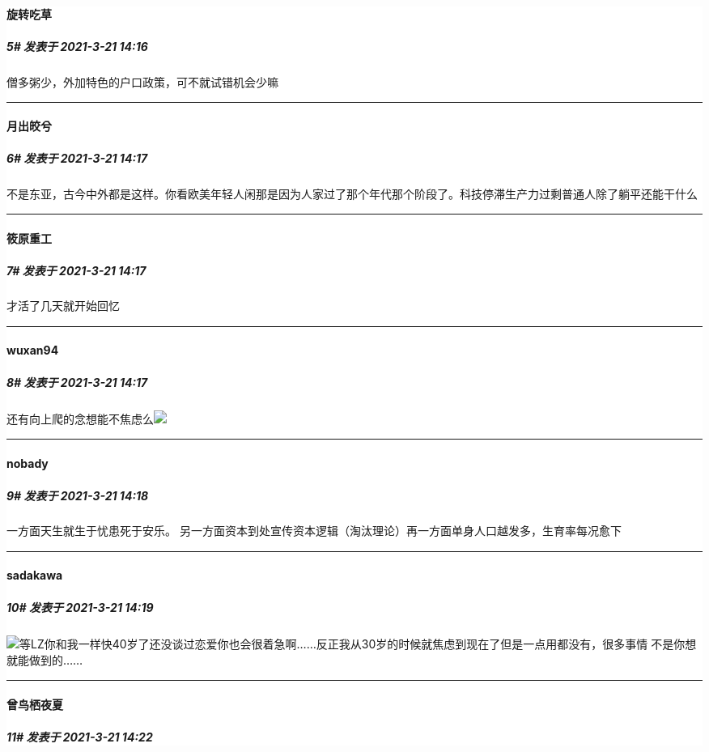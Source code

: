 ####  旋转吃草  
##### 5#       发表于 2021-3-21 14:16


僧多粥少，外加特色的户口政策，可不就试错机会少嘛


-----

####  月出皎兮  
##### 6#       发表于 2021-3-21 14:17


不是东亚，古今中外都是这样。你看欧美年轻人闲那是因为人家过了那个年代那个阶段了。科技停滞生产力过剩普通人除了躺平还能干什么


-----

####  筱原重工  
##### 7#       发表于 2021-3-21 14:17


才活了几天就开始回忆


-----

####  wuxan94  
##### 8#       发表于 2021-3-21 14:17


还有向上爬的念想能不焦虑么<img src="https://static.saraba1st.com/image/smiley/face2017/243.gif" referrerpolicy="no-referrer">


-----

####  nobady  
##### 9#       发表于 2021-3-21 14:18


一方面天生就生于忧患死于安乐。
另一方面资本到处宣传资本逻辑（淘汰理论）再一方面单身人口越发多，生育率每况愈下


-----

####  sadakawa  
##### 10#       发表于 2021-3-21 14:19


<img src="https://static.saraba1st.com/image/smiley/face2017/124.png" referrerpolicy="no-referrer">等LZ你和我一样快40岁了还没谈过恋爱你也会很着急啊……反正我从30岁的时候就焦虑到现在了但是一点用都没有，很多事情 不是你想就能做到的……


-----

####  曾鸟栖夜夏  
##### 11#       发表于 2021-3-21 14:22
